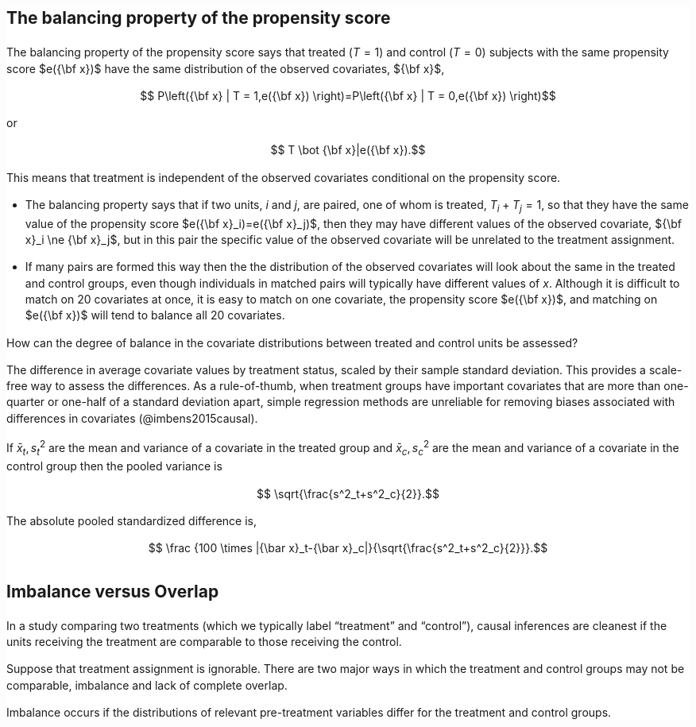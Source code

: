  



## The balancing property of the propensity score

The balancing property of the propensity score says that treated ($T = 1$) and control ($T = 0$) subjects with the same propensity score $e({\bf x})$ have the same distribution of the observed covariates, ${\bf x}$, 

$$ P\left({\bf x} | T = 1,e({\bf x}) \right)=P\left({\bf x} | T = 0,e({\bf x}) \right)$$

or

$$ T \bot {\bf x}|e({\bf x}).$$

This means that treatment is independent of the observed covariates conditional on the propensity score.  

- The balancing property says that if two units, $i$ and $j$, are paired, one of whom is treated, $T_i+T_j = 1$, so that they have the same value of the propensity score $e({\bf x}_i)=e({\bf x}_j)$, then they may have different values of the observed covariate, ${\bf x}_i \ne {\bf x}_j$, but in this pair the specific value of the observed covariate will be unrelated to the treatment assignment. 

- If many pairs are formed this way then the the distribution of the observed covariates will look about the same in the treated and control groups, even though individuals in matched pairs will typically have different values of $x$. Although it is difficult to match on 20 covariates at once, it is easy to match on one covariate, the propensity score $e({\bf x})$, and matching on $e({\bf x})$ will tend to balance all 20 covariates.

How can the degree of balance in the covariate distributions between treated and control units be assessed?

The difference in average covariate values by treatment status, scaled by their sample standard deviation. This provides a scale-free way to assess the differences. As a rule-of-thumb, when treatment groups have important covariates that are more than one-quarter or one-half of a standard deviation apart, simple regression methods are unreliable for removing biases associated with differences in covariates (@imbens2015causal).

If ${\bar x}_t, s^2_t$ are the mean and variance of a covariate in the treated group and ${\bar x}_c, s^2_c$ are the mean and variance of a covariate in the control group then the pooled variance is

$$ \sqrt{\frac{s^2_t+s^2_c}{2}}.$$

The absolute pooled standardized difference is,

$$ \frac {100 \times |{\bar x}_t-{\bar x}_c|}{\sqrt{\frac{s^2_t+s^2_c}{2}}}.$$

## Imbalance versus Overlap

In a study comparing two treatments (which we typically label “treatment” and “control”), causal inferences are cleanest if the units receiving the treatment are comparable to those receiving the control. 

Suppose that treatment assignment is ignorable. There are two major ways in which the treatment and control groups may not be comparable, imbalance and lack of complete overlap. 

Imbalance occurs if the distributions of relevant pre-treatment variables differ for the treatment and control groups. 
